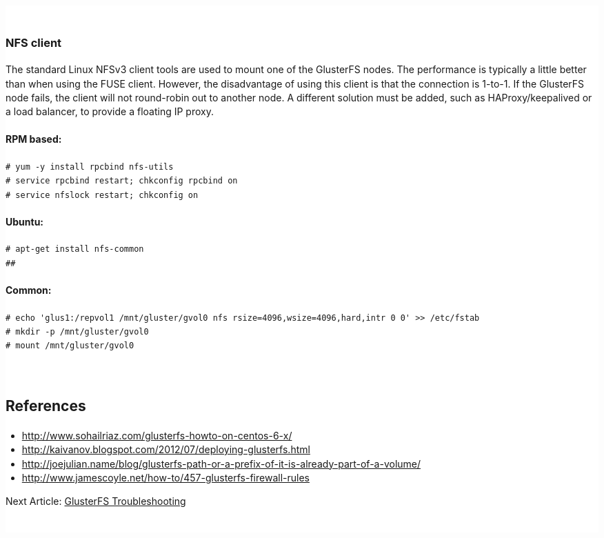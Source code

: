 <br />

### NFS client

The standard Linux NFSv3 client tools are used to mount one of the GlusterFS nodes. The performance is typically a little better than when using the FUSE client. However, the disadvantage of using this client is that the connection is 1-to-1. If the GlusterFS node fails, the client will not round-robin out to another node. A different solution must be added, such as HAProxy/keepalived or a load balancer,  to provide a floating IP proxy.

#### RPM based:

    # yum -y install rpcbind nfs-utils
    # service rpcbind restart; chkconfig rpcbind on
    # service nfslock restart; chkconfig on

#### Ubuntu:

    # apt-get install nfs-common
    ##

#### Common:

    # echo 'glus1:/repvol1 /mnt/gluster/gvol0 nfs rsize=4096,wsize=4096,hard,intr 0 0' >> /etc/fstab
    # mkdir -p /mnt/gluster/gvol0
    # mount /mnt/gluster/gvol0

<br />

## References

- http://www.sohailriaz.com/glusterfs-howto-on-centos-6-x/
- http://kaivanov.blogspot.com/2012/07/deploying-glusterfs.html
- http://joejulian.name/blog/glusterfs-path-or-a-prefix-of-it-is-already-part-of-a-volume/
- http://www.jamescoyle.net/how-to/457-glusterfs-firewall-rules

Next Article: [GlusterFS Troubleshooting](/how-to/glusterfs-troubleshooting)

<p>&nbsp;</p>

